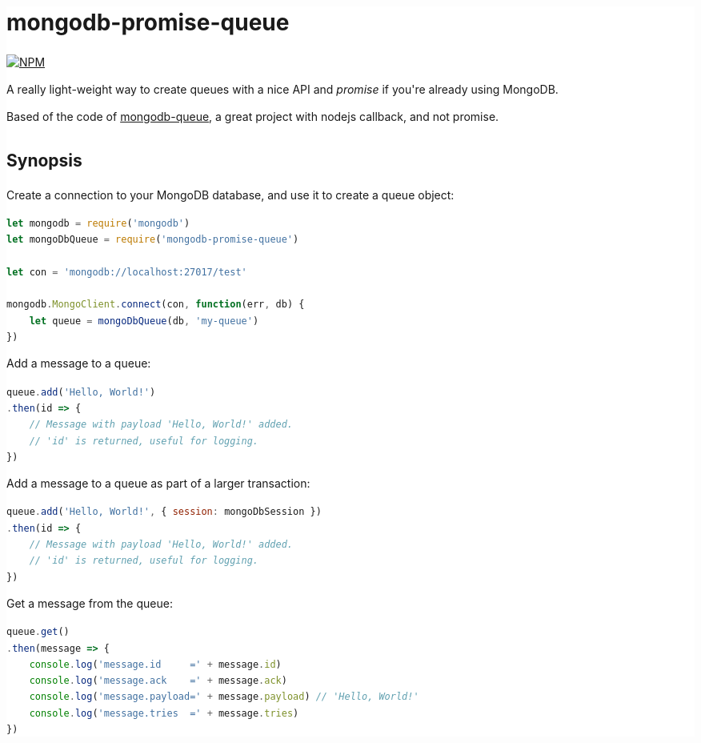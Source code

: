 # mongodb-promise-queue #

[![NPM](https://nodei.co/npm/mongodb-promise-queue.png?mini=true)](https://nodei.co/npm/mongodb-promise-queue/)

A really light-weight way to create queues with a nice API and *promise* if you're already
using MongoDB.

Based of the code of [mongodb-queue](https://github.com/chilts/mongodb-queue), a great project with nodejs callback, and not promise.

## Synopsis ##

Create a connection to your MongoDB database, and use it to create a queue object:

```js
let mongodb = require('mongodb')
let mongoDbQueue = require('mongodb-promise-queue')

let con = 'mongodb://localhost:27017/test'

mongodb.MongoClient.connect(con, function(err, db) {
    let queue = mongoDbQueue(db, 'my-queue')
})
```

Add a message to a queue:

```js
queue.add('Hello, World!')
.then(id => {
    // Message with payload 'Hello, World!' added.
    // 'id' is returned, useful for logging.
})
```

Add a message to a queue as part of a larger transaction:

```js
queue.add('Hello, World!', { session: mongoDbSession })
.then(id => {
    // Message with payload 'Hello, World!' added.
    // 'id' is returned, useful for logging.
})
```

Get a message from the queue:

```js
queue.get()
.then(message => {
    console.log('message.id     =' + message.id)
    console.log('message.ack    =' + message.ack)
    console.log('message.payload=' + message.payload) // 'Hello, World!'
    console.log('message.tries  =' + message.tries)
})
```

